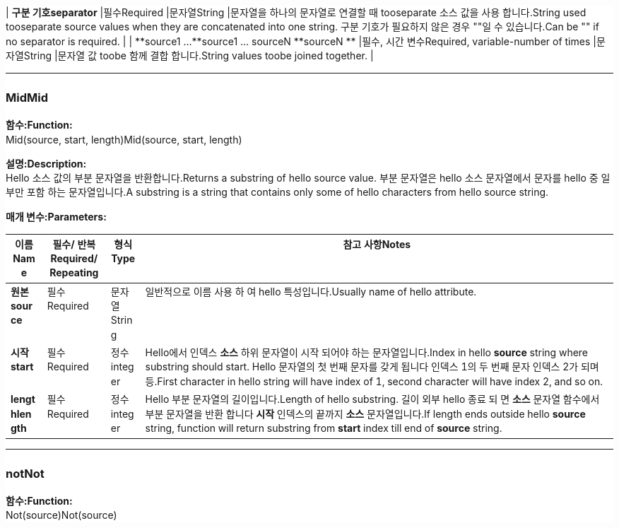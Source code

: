 | <span data-ttu-id="6ba3c-176">**구분 기호**</span><span class="sxs-lookup"><span data-stu-id="6ba3c-176">**separator**</span></span> |<span data-ttu-id="6ba3c-177">필수</span><span class="sxs-lookup"><span data-stu-id="6ba3c-177">Required</span></span> |<span data-ttu-id="6ba3c-178">문자열</span><span class="sxs-lookup"><span data-stu-id="6ba3c-178">String</span></span> |<span data-ttu-id="6ba3c-179">문자열을 하나의 문자열로 연결할 때 tooseparate 소스 값을 사용 합니다.</span><span class="sxs-lookup"><span data-stu-id="6ba3c-179">String used tooseparate source values when they are concatenated into one string.</span></span> <span data-ttu-id="6ba3c-180">구분 기호가 필요하지 않은 경우 ""일 수 있습니다.</span><span class="sxs-lookup"><span data-stu-id="6ba3c-180">Can be "" if no separator is required.</span></span> |
| <span data-ttu-id="6ba3c-181">**source1  …</span><span class="sxs-lookup"><span data-stu-id="6ba3c-181">**source1  …</span></span> <span data-ttu-id="6ba3c-182">sourceN **</span><span class="sxs-lookup"><span data-stu-id="6ba3c-182">sourceN **</span></span> |<span data-ttu-id="6ba3c-183">필수, 시간 변수</span><span class="sxs-lookup"><span data-stu-id="6ba3c-183">Required, variable-number of times</span></span> |<span data-ttu-id="6ba3c-184">문자열</span><span class="sxs-lookup"><span data-stu-id="6ba3c-184">String</span></span> |<span data-ttu-id="6ba3c-185">문자열 값 toobe 함께 결합 합니다.</span><span class="sxs-lookup"><span data-stu-id="6ba3c-185">String values toobe joined together.</span></span> |

- - -
### <a name="mid"></a><span data-ttu-id="6ba3c-186">Mid</span><span class="sxs-lookup"><span data-stu-id="6ba3c-186">Mid</span></span>
<span data-ttu-id="6ba3c-187">**함수:**</span><span class="sxs-lookup"><span data-stu-id="6ba3c-187">**Function:**</span></span><br> <span data-ttu-id="6ba3c-188">Mid(source, start, length)</span><span class="sxs-lookup"><span data-stu-id="6ba3c-188">Mid(source, start, length)</span></span>

<span data-ttu-id="6ba3c-189">**설명:**</span><span class="sxs-lookup"><span data-stu-id="6ba3c-189">**Description:**</span></span><br> <span data-ttu-id="6ba3c-190">Hello 소스 값의 부분 문자열을 반환합니다.</span><span class="sxs-lookup"><span data-stu-id="6ba3c-190">Returns a substring of hello source value.</span></span> <span data-ttu-id="6ba3c-191">부분 문자열은 hello 소스 문자열에서 문자를 hello 중 일부만 포함 하는 문자열입니다.</span><span class="sxs-lookup"><span data-stu-id="6ba3c-191">A substring is a string that contains only some of hello characters from hello source string.</span></span>

<span data-ttu-id="6ba3c-192">**매개 변수:**</span><span class="sxs-lookup"><span data-stu-id="6ba3c-192">**Parameters:**</span></span><br> 

| <span data-ttu-id="6ba3c-193">이름</span><span class="sxs-lookup"><span data-stu-id="6ba3c-193">Name</span></span> | <span data-ttu-id="6ba3c-194">필수/ 반복</span><span class="sxs-lookup"><span data-stu-id="6ba3c-194">Required/ Repeating</span></span> | <span data-ttu-id="6ba3c-195">형식</span><span class="sxs-lookup"><span data-stu-id="6ba3c-195">Type</span></span> | <span data-ttu-id="6ba3c-196">참고 사항</span><span class="sxs-lookup"><span data-stu-id="6ba3c-196">Notes</span></span> |
| --- | --- | --- | --- |
| <span data-ttu-id="6ba3c-197">**원본**</span><span class="sxs-lookup"><span data-stu-id="6ba3c-197">**source**</span></span> |<span data-ttu-id="6ba3c-198">필수</span><span class="sxs-lookup"><span data-stu-id="6ba3c-198">Required</span></span> |<span data-ttu-id="6ba3c-199">문자열</span><span class="sxs-lookup"><span data-stu-id="6ba3c-199">String</span></span> |<span data-ttu-id="6ba3c-200">일반적으로 이름 사용 하 여 hello 특성입니다.</span><span class="sxs-lookup"><span data-stu-id="6ba3c-200">Usually name of hello attribute.</span></span> |
| <span data-ttu-id="6ba3c-201">**시작**</span><span class="sxs-lookup"><span data-stu-id="6ba3c-201">**start**</span></span> |<span data-ttu-id="6ba3c-202">필수</span><span class="sxs-lookup"><span data-stu-id="6ba3c-202">Required</span></span> |<span data-ttu-id="6ba3c-203">정수</span><span class="sxs-lookup"><span data-stu-id="6ba3c-203">integer</span></span> |<span data-ttu-id="6ba3c-204">Hello에서 인덱스 **소스** 하위 문자열이 시작 되어야 하는 문자열입니다.</span><span class="sxs-lookup"><span data-stu-id="6ba3c-204">Index in hello **source** string where substring should start.</span></span> <span data-ttu-id="6ba3c-205">Hello 문자열의 첫 번째 문자를 갖게 됩니다 인덱스 1의 두 번째 문자 인덱스 2가 되며 등.</span><span class="sxs-lookup"><span data-stu-id="6ba3c-205">First character in hello string will have index of 1, second character will have index 2, and so on.</span></span> |
| <span data-ttu-id="6ba3c-206">**length**</span><span class="sxs-lookup"><span data-stu-id="6ba3c-206">**length**</span></span> |<span data-ttu-id="6ba3c-207">필수</span><span class="sxs-lookup"><span data-stu-id="6ba3c-207">Required</span></span> |<span data-ttu-id="6ba3c-208">정수</span><span class="sxs-lookup"><span data-stu-id="6ba3c-208">integer</span></span> |<span data-ttu-id="6ba3c-209">Hello 부분 문자열의 길이입니다.</span><span class="sxs-lookup"><span data-stu-id="6ba3c-209">Length of hello substring.</span></span> <span data-ttu-id="6ba3c-210">길이 외부 hello 종료 되 면 **소스** 문자열 함수에서 부분 문자열을 반환 합니다 **시작** 인덱스의 끝까지 **소스** 문자열입니다.</span><span class="sxs-lookup"><span data-stu-id="6ba3c-210">If length ends outside hello **source** string, function will return substring from **start** index till end of **source** string.</span></span> |

- - -
### <a name="not"></a><span data-ttu-id="6ba3c-211">not</span><span class="sxs-lookup"><span data-stu-id="6ba3c-211">Not</span></span>
<span data-ttu-id="6ba3c-212">**함수:**</span><span class="sxs-lookup"><span data-stu-id="6ba3c-212">**Function:**</span></span><br> <span data-ttu-id="6ba3c-213">Not(source)</span><span class="sxs-lookup"><span data-stu-id="6ba3c-213">Not(source)</span></span>
